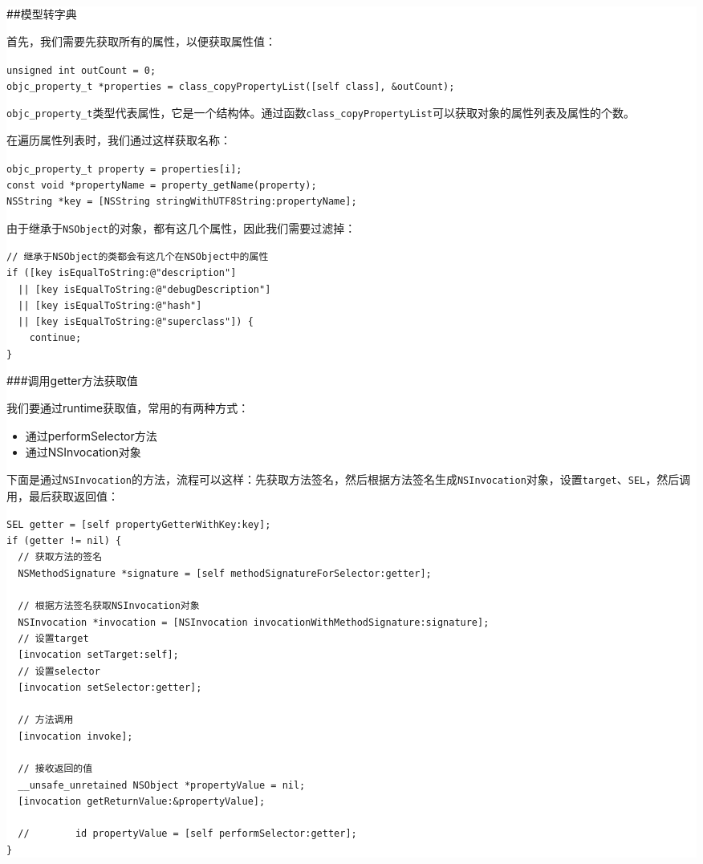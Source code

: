 ##模型转字典

首先，我们需要先获取所有的属性，以便获取属性值：

```
unsigned int outCount = 0;
objc_property_t *properties = class_copyPropertyList([self class], &outCount);
```

`objc_property_t`类型代表属性，它是一个结构体。通过函数`class_copyPropertyList`可以获取对象的属性列表及属性的个数。

在遍历属性列表时，我们通过这样获取名称：

```
objc_property_t property = properties[i];
const void *propertyName = property_getName(property);
NSString *key = [NSString stringWithUTF8String:propertyName];
```

由于继承于`NSObject`的对象，都有这几个属性，因此我们需要过滤掉：

```
// 继承于NSObject的类都会有这几个在NSObject中的属性
if ([key isEqualToString:@"description"]
  || [key isEqualToString:@"debugDescription"]
  || [key isEqualToString:@"hash"]
  || [key isEqualToString:@"superclass"]) {
	continue;
}
```

###调用getter方法获取值

我们要通过runtime获取值，常用的有两种方式：

* 通过performSelector方法
* 通过NSInvocation对象

下面是通过`NSInvocation`的方法，流程可以这样：先获取方法签名，然后根据方法签名生成`NSInvocation`对象，设置`target`、`SEL`，然后调用，最后获取返回值：

```
SEL getter = [self propertyGetterWithKey:key];
if (getter != nil) {
  // 获取方法的签名
  NSMethodSignature *signature = [self methodSignatureForSelector:getter];
  
  // 根据方法签名获取NSInvocation对象
  NSInvocation *invocation = [NSInvocation invocationWithMethodSignature:signature];
  // 设置target
  [invocation setTarget:self];
  // 设置selector
  [invocation setSelector:getter];
  
  // 方法调用
  [invocation invoke];
  
  // 接收返回的值
  __unsafe_unretained NSObject *propertyValue = nil;
  [invocation getReturnValue:&propertyValue];
  
  //        id propertyValue = [self performSelector:getter];
}
```
